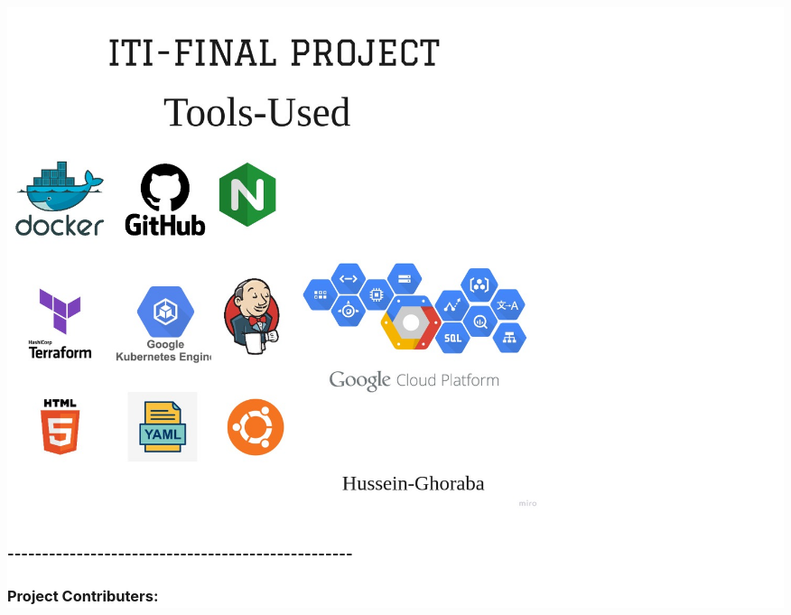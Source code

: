 <img src="./tools-used.jpg" width=600 >

### --------------------------------------------------
### Project Contributers: